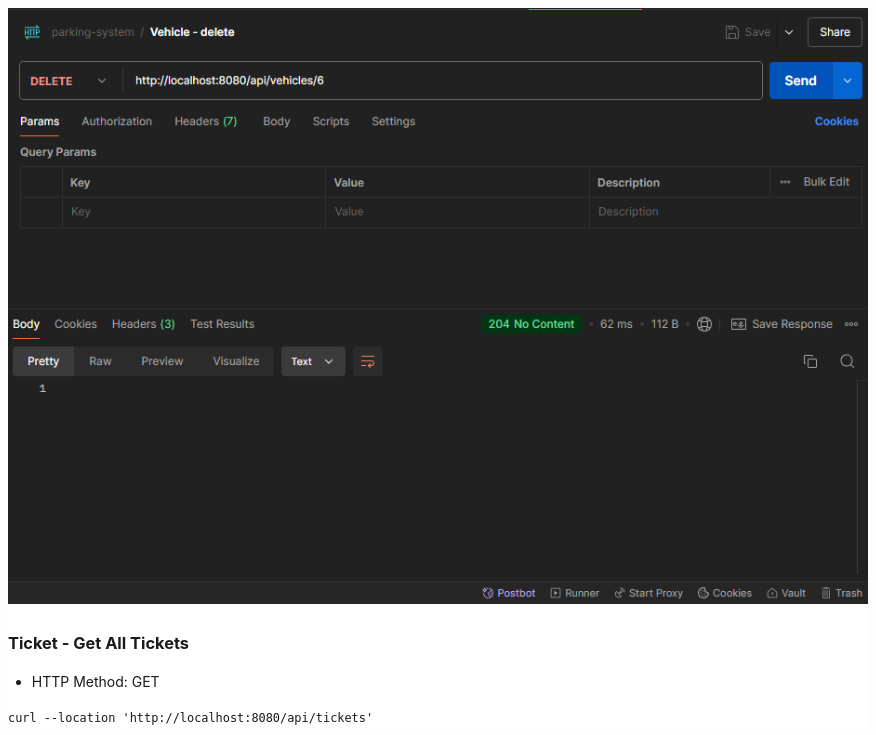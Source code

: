 ![img_10.png](img_10.png)

### Ticket - Get All Tickets
* HTTP Method: GET
````text
curl --location 'http://localhost:8080/api/tickets'
````